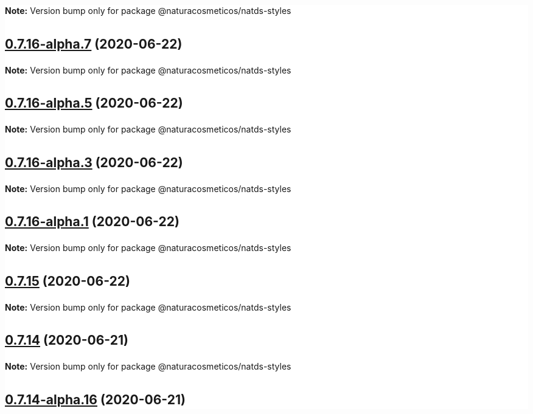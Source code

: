 **Note:** Version bump only for package @naturacosmeticos/natds-styles





## [0.7.16-alpha.7](https://github.com/natura-cosmeticos/natds/compare/v0.7.16-alpha.6...v0.7.16-alpha.7) (2020-06-22)

**Note:** Version bump only for package @naturacosmeticos/natds-styles





## [0.7.16-alpha.5](https://github.com/natura-cosmeticos/natds/compare/v0.7.16-alpha.4...v0.7.16-alpha.5) (2020-06-22)

**Note:** Version bump only for package @naturacosmeticos/natds-styles





## [0.7.16-alpha.3](https://github.com/natura-cosmeticos/natds/compare/v0.7.16-alpha.2...v0.7.16-alpha.3) (2020-06-22)

**Note:** Version bump only for package @naturacosmeticos/natds-styles





## [0.7.16-alpha.1](https://github.com/natura-cosmeticos/natds/compare/v0.7.16-alpha.0...v0.7.16-alpha.1) (2020-06-22)

**Note:** Version bump only for package @naturacosmeticos/natds-styles





## [0.7.15](https://github.com/natura-cosmeticos/natds/compare/v0.7.14...v0.7.15) (2020-06-22)

**Note:** Version bump only for package @naturacosmeticos/natds-styles





## [0.7.14](https://github.com/natura-cosmeticos/natds/compare/v0.7.14-alpha.16...v0.7.14) (2020-06-21)

**Note:** Version bump only for package @naturacosmeticos/natds-styles





## [0.7.14-alpha.16](https://github.com/natura-cosmeticos/natds/compare/v0.7.14-alpha.15...v0.7.14-alpha.16) (2020-06-21)
